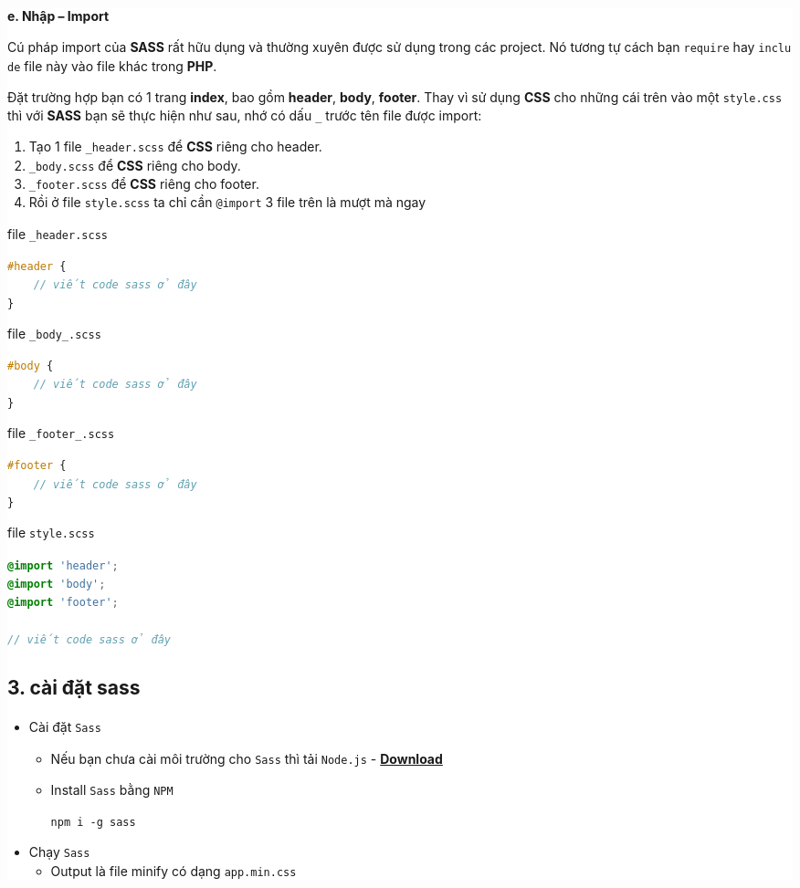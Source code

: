 **e. Nhập – Import**

Cú pháp import của **SASS** rất hữu dụng và thường xuyên được sử dụng trong các project. Nó tương tự cách bạn `require` hay `include` file này vào file khác trong **PHP**.

Đặt trường hợp bạn có 1 trang **index**, bao gồm **header**, **body**, **footer**. Thay vì sử dụng **CSS** cho những cái trên vào một `style.css` thì với **SASS** bạn sẽ thực hiện như sau, nhớ có dấu `_` trước tên file được import:

1. Tạo 1 file `_header.scss` để **CSS** riêng cho header.
1. `_body.scss` để **CSS** riêng cho body.
1. `_footer.scss` để **CSS** riêng cho footer.
1. Rồi ở file `style.scss` ta chỉ cần `@import` 3 file trên là mượt mà ngay

file `_header.scss`
```scss
#header {
    // viết code sass ở đây
}
```

file `_body_.scss`
```scss
#body {
    // viết code sass ở đây
}
```

file `_footer_.scss`
```scss
#footer {
    // viết code sass ở đây
}
```

file `style.scss`
```scss
@import 'header';
@import 'body';
@import 'footer';

// viết code sass ở đây
```



## **3. cài đặt sass**
- Cài đặt `Sass` 
    - Nếu bạn chưa cài môi trường cho `Sass` thì tải `Node.js` - [**Download**](https://nodejs.org/en/download/)

    - Install `Sass` bằng `NPM`

        ```
        npm i -g sass
        ```
- Chạy `Sass`
    - Output là file minify có dạng `app.min.css`
